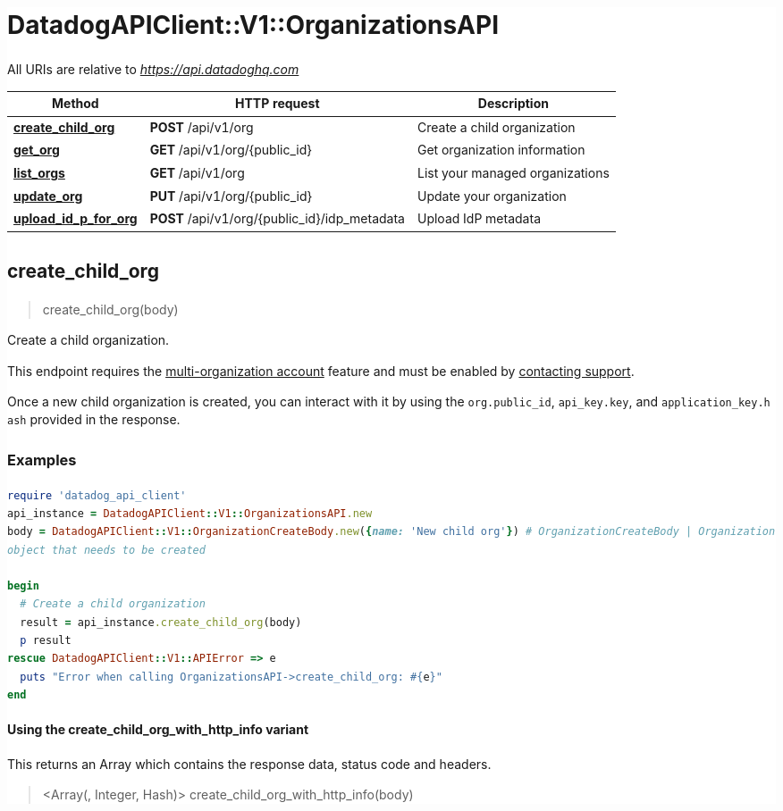 # DatadogAPIClient::V1::OrganizationsAPI

All URIs are relative to *https://api.datadoghq.com*

| Method                                                             | HTTP request                                  | Description                     |
| ------------------------------------------------------------------ | --------------------------------------------- | ------------------------------- |
| [**create_child_org**](OrganizationsAPI.md#create_child_org)       | **POST** /api/v1/org                          | Create a child organization     |
| [**get_org**](OrganizationsAPI.md#get_org)                         | **GET** /api/v1/org/{public_id}               | Get organization information    |
| [**list_orgs**](OrganizationsAPI.md#list_orgs)                     | **GET** /api/v1/org                           | List your managed organizations |
| [**update_org**](OrganizationsAPI.md#update_org)                   | **PUT** /api/v1/org/{public_id}               | Update your organization        |
| [**upload_id_p_for_org**](OrganizationsAPI.md#upload_id_p_for_org) | **POST** /api/v1/org/{public_id}/idp_metadata | Upload IdP metadata             |

## create_child_org

> <OrganizationCreateResponse> create_child_org(body)

Create a child organization.

This endpoint requires the
[multi-organization account](https://docs.datadoghq.com/account_management/multi_organization/)
feature and must be enabled by
[contacting support](https://docs.datadoghq.com/help/).

Once a new child organization is created, you can interact with it
by using the `org.public_id`, `api_key.key`, and
`application_key.hash` provided in the response.

### Examples

```ruby
require 'datadog_api_client'
api_instance = DatadogAPIClient::V1::OrganizationsAPI.new
body = DatadogAPIClient::V1::OrganizationCreateBody.new({name: 'New child org'}) # OrganizationCreateBody | Organization object that needs to be created

begin
  # Create a child organization
  result = api_instance.create_child_org(body)
  p result
rescue DatadogAPIClient::V1::APIError => e
  puts "Error when calling OrganizationsAPI->create_child_org: #{e}"
end
```

#### Using the create_child_org_with_http_info variant

This returns an Array which contains the response data, status code and headers.

> <Array(<OrganizationCreateResponse>, Integer, Hash)> create_child_org_with_http_info(body)
